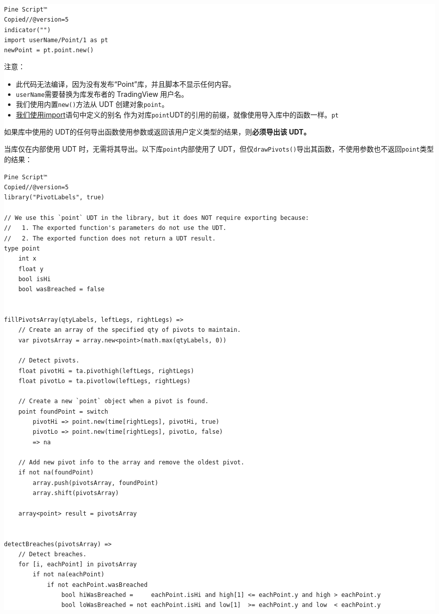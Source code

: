 ```
Pine Script™
Copied//@version=5
indicator("")
import userName/Point/1 as pt
newPoint = pt.point.new()
```

注意：

- 此代码无法编译，因为没有发布“Point”库，并且脚本不显示任何内容。
- `userName`需要替换为库发布者的 TradingView 用户名。
- 我们使用内置`new()`方法从 UDT 创建对象`point`。
- [我们使用import](https://www.tradingview.com/pine-script-reference/v5/#op_import)语句中定义的别名 作为对库`point`UDT的引用的前缀，就像使用导入库中的函数一样。`pt`

如果库中使用的 UDT的任何导出函数使用参数或返回该用户定义类型的结果，则**必须导出该 UDT。**

当库仅在内部使用 UDT 时，无需将其导出。以下库`point`内部使用了 UDT，但仅`drawPivots()`导出其函数，不使用参数也不返回`point`类型的结果：

```
Pine Script™
Copied//@version=5
library("PivotLabels", true)

// We use this `point` UDT in the library, but it does NOT require exporting because:
//   1. The exported function's parameters do not use the UDT.
//   2. The exported function does not return a UDT result.
type point
    int x
    float y
    bool isHi
    bool wasBreached = false


fillPivotsArray(qtyLabels, leftLegs, rightLegs) =>
    // Create an array of the specified qty of pivots to maintain.
    var pivotsArray = array.new<point>(math.max(qtyLabels, 0))

    // Detect pivots.
    float pivotHi = ta.pivothigh(leftLegs, rightLegs)
    float pivotLo = ta.pivotlow(leftLegs, rightLegs)

    // Create a new `point` object when a pivot is found.
    point foundPoint = switch
        pivotHi => point.new(time[rightLegs], pivotHi, true)
        pivotLo => point.new(time[rightLegs], pivotLo, false)
        => na

    // Add new pivot info to the array and remove the oldest pivot.
    if not na(foundPoint)
        array.push(pivotsArray, foundPoint)
        array.shift(pivotsArray)

    array<point> result = pivotsArray


detectBreaches(pivotsArray) =>
    // Detect breaches.
    for [i, eachPoint] in pivotsArray
        if not na(eachPoint)
            if not eachPoint.wasBreached
                bool hiWasBreached =     eachPoint.isHi and high[1] <= eachPoint.y and high > eachPoint.y
                bool loWasBreached = not eachPoint.isHi and low[1]  >= eachPoint.y and low  < eachPoint.y
```